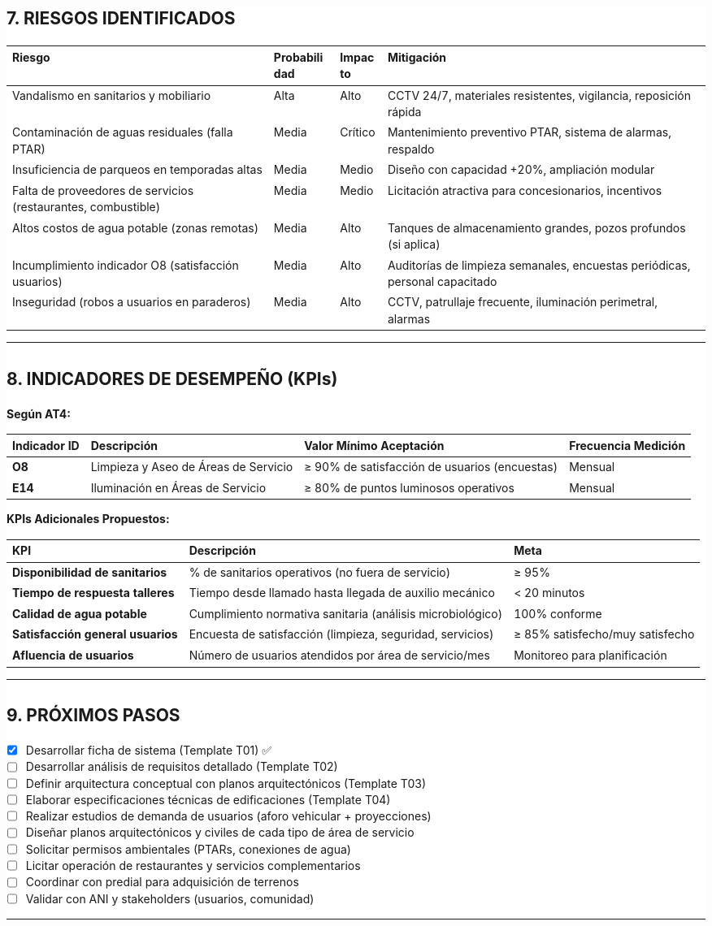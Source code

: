 
## 7. RIESGOS IDENTIFICADOS

| Riesgo | Probabilidad | Impacto | Mitigación |
|:-------|:-------------|:--------|:-----------|
| Vandalismo en sanitarios y mobiliario | Alta | Alto | CCTV 24/7, materiales resistentes, vigilancia, reposición rápida |
| Contaminación de aguas residuales (falla PTAR) | Media | Crítico | Mantenimiento preventivo PTAR, sistema de alarmas, respaldo |
| Insuficiencia de parqueos en temporadas altas | Media | Medio | Diseño con capacidad +20%, ampliación modular |
| Falta de proveedores de servicios (restaurantes, combustible) | Media | Medio | Licitación atractiva para concesionarios, incentivos |
| Altos costos de agua potable (zonas remotas) | Media | Alto | Tanques de almacenamiento grandes, pozos profundos (si aplica) |
| Incumplimiento indicador O8 (satisfacción usuarios) | Media | Alto | Auditorías de limpieza semanales, encuestas periódicas, personal capacitado |
| Inseguridad (robos a usuarios en paraderos) | Media | Alto | CCTV, patrullaje frecuente, iluminación perimetral, alarmas |

---

## 8. INDICADORES DE DESEMPEÑO (KPIs)

**Según AT4:**

| Indicador ID | Descripción | Valor Mínimo Aceptación | Frecuencia Medición |
|:-------------|:------------|:------------------------|:--------------------|
| **O8** | Limpieza y Aseo de Áreas de Servicio | ≥ 90% de satisfacción de usuarios (encuestas) | Mensual |
| **E14** | Iluminación en Áreas de Servicio | ≥ 80% de puntos luminosos operativos | Mensual |

**KPIs Adicionales Propuestos:**

| KPI | Descripción | Meta |
|:----|:------------|:-----|
| **Disponibilidad de sanitarios** | % de sanitarios operativos (no fuera de servicio) | ≥ 95% |
| **Tiempo de respuesta talleres** | Tiempo desde llamado hasta llegada de auxilio mecánico | < 20 minutos |
| **Calidad de agua potable** | Cumplimiento normativa sanitaria (análisis microbiológico) | 100% conforme |
| **Satisfacción general usuarios** | Encuesta de satisfacción (limpieza, seguridad, servicios) | ≥ 85% satisfecho/muy satisfecho |
| **Afluencia de usuarios** | Número de usuarios atendidos por área de servicio/mes | Monitoreo para planificación |

---

## 9. PRÓXIMOS PASOS

- [x] Desarrollar ficha de sistema (Template T01) ✅
- [ ] Desarrollar análisis de requisitos detallado (Template T02)
- [ ] Definir arquitectura conceptual con planos arquitectónicos (Template T03)
- [ ] Elaborar especificaciones técnicas de edificaciones (Template T04)
- [ ] Realizar estudios de demanda de usuarios (aforo vehicular + proyecciones)
- [ ] Diseñar planos arquitectónicos y civiles de cada tipo de área de servicio
- [ ] Solicitar permisos ambientales (PTARs, conexiones de agua)
- [ ] Licitar operación de restaurantes y servicios complementarios
- [ ] Coordinar con predial para adquisición de terrenos
- [ ] Validar con ANI y stakeholders (usuarios, comunidad)

---
